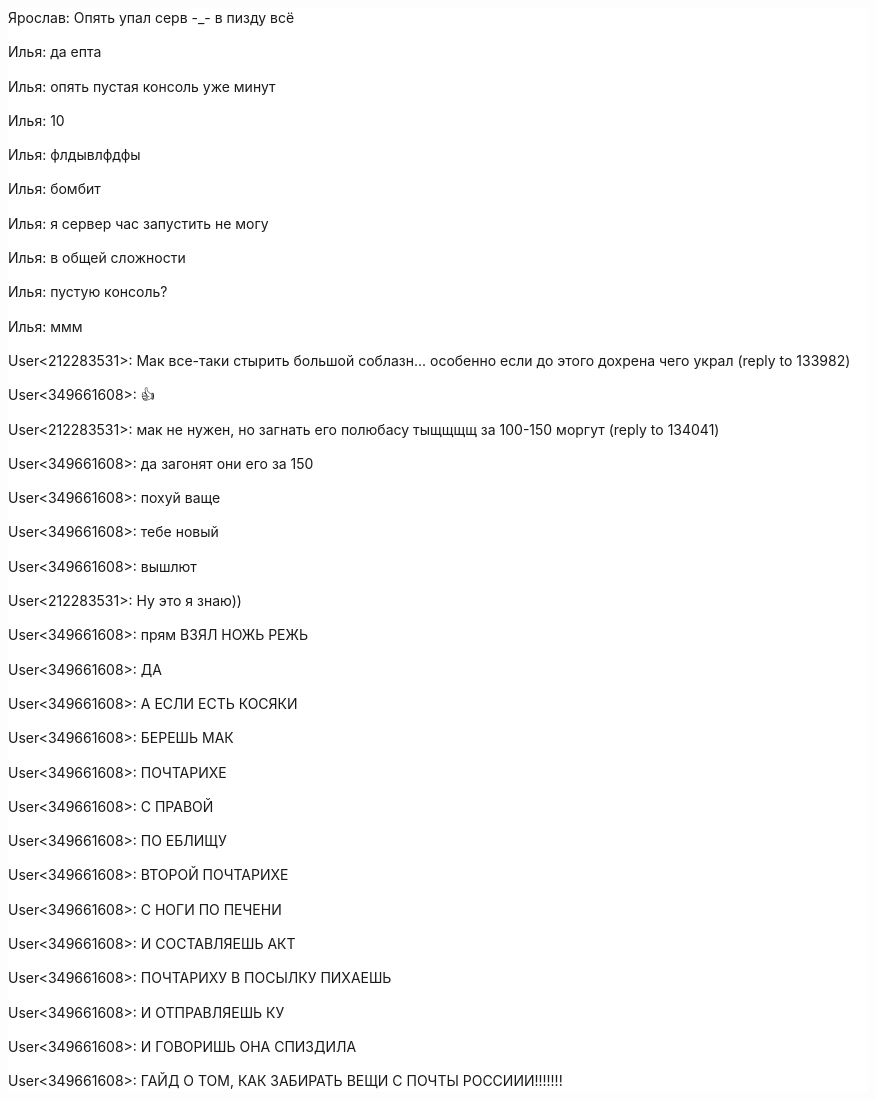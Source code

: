 Ярослав: Опять упал серв -_- в пизду всё

Илья: да епта

Илья: опять пустая консоль уже минут

Илья: 10

Илья: флдывлфдфы

Илья: бомбит

Илья: я сервер час запустить не могу

Илья: в общей сложности

Илья: пустую консоль?

Илья: ммм

User<212283531>: Мак все-таки стырить большой соблазн... особенно если до этого дохрена чего украл (reply to 133982)

User<349661608>: 👍

User<212283531>: мак не нужен, но загнать его полюбасу тыщщщщ за 100-150 моргут (reply to 134041)

User<349661608>: да загонят они его за 150

User<349661608>: похуй ваще

User<349661608>: тебе новый

User<349661608>: вышлют

User<212283531>: Ну это я знаю))

User<349661608>: прям ВЗЯЛ НОЖЬ РЕЖЬ

User<349661608>: ДА

User<349661608>: А ЕСЛИ ЕСТЬ КОСЯКИ

User<349661608>: БЕРЕШЬ МАК

User<349661608>: ПОЧТАРИХЕ

User<349661608>: С ПРАВОЙ

User<349661608>: ПО ЕБЛИЩУ

User<349661608>: ВТОРОЙ ПОЧТАРИХЕ

User<349661608>: С НОГИ ПО ПЕЧЕНИ

User<349661608>: И СОСТАВЛЯЕШЬ АКТ

User<349661608>: ПОЧТАРИХУ В ПОСЫЛКУ ПИХАЕШЬ

User<349661608>: И ОТПРАВЛЯЕШЬ КУ

User<349661608>: И ГОВОРИШЬ ОНА СПИЗДИЛА

User<349661608>: ГАЙД О ТОМ, КАК ЗАБИРАТЬ ВЕЩИ С ПОЧТЫ РОССИИИ!!!!!!!
